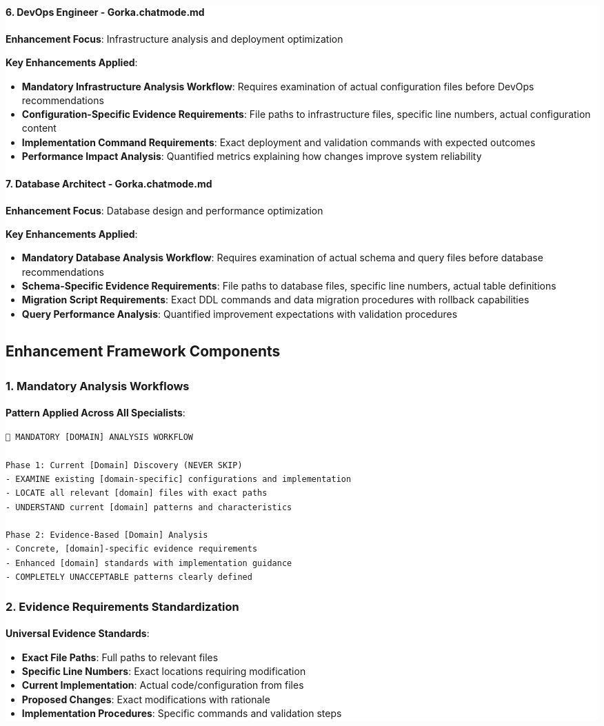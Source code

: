 #### 6. DevOps Engineer - Gorka.chatmode.md
**Enhancement Focus**: Infrastructure analysis and deployment optimization

**Key Enhancements Applied**:
- **Mandatory Infrastructure Analysis Workflow**: Requires examination of actual configuration files before DevOps recommendations
- **Configuration-Specific Evidence Requirements**: File paths to infrastructure files, specific line numbers, actual configuration content
- **Implementation Command Requirements**: Exact deployment and validation commands with expected outcomes
- **Performance Impact Analysis**: Quantified metrics explaining how changes improve system reliability

#### 7. Database Architect - Gorka.chatmode.md
**Enhancement Focus**: Database design and performance optimization

**Key Enhancements Applied**:
- **Mandatory Database Analysis Workflow**: Requires examination of actual schema and query files before database recommendations
- **Schema-Specific Evidence Requirements**: File paths to database files, specific line numbers, actual table definitions
- **Migration Script Requirements**: Exact DDL commands and data migration procedures with rollback capabilities
- **Query Performance Analysis**: Quantified improvement expectations with validation procedures

## Enhancement Framework Components

### 1. Mandatory Analysis Workflows
**Pattern Applied Across All Specialists**:
```
🚨 MANDATORY [DOMAIN] ANALYSIS WORKFLOW

Phase 1: Current [Domain] Discovery (NEVER SKIP)
- EXAMINE existing [domain-specific] configurations and implementation
- LOCATE all relevant [domain] files with exact paths
- UNDERSTAND current [domain] patterns and characteristics

Phase 2: Evidence-Based [Domain] Analysis
- Concrete, [domain]-specific evidence requirements
- Enhanced [domain] standards with implementation guidance
- COMPLETELY UNACCEPTABLE patterns clearly defined
```

### 2. Evidence Requirements Standardization
**Universal Evidence Standards**:
- **Exact File Paths**: Full paths to relevant files
- **Specific Line Numbers**: Exact locations requiring modification
- **Current Implementation**: Actual code/configuration from files
- **Proposed Changes**: Exact modifications with rationale
- **Implementation Procedures**: Specific commands and validation steps
